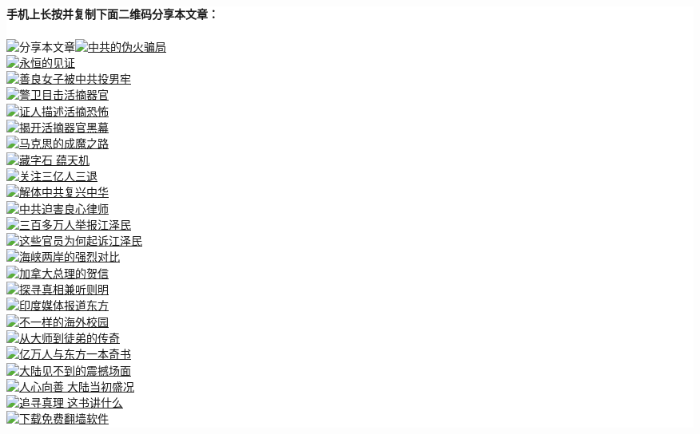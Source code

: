 <strong>手机上长按并复制下面二维码分享本文章：</strong><br><br><img src="https://chart.apis.google.com/chart?cht=qr&chs=240x240&choe=UTF-8&chld=M|2&chl=https://github.com/19920513/djy/blob/master/gb/19/9/12/n11516216.md%231" title="分享本文章"></td><td VALIGN=TOP><a href="https://github.com/19920513/djy/blob/master/gb/16/1/21/n4622075.md?dfh#1" target="_blank"><img src="https://raw.githubusercontent.com/19920513/djy/master/gb/300/wei-f1.jpg" title="中共的伪火骗局"  alt="中共的伪火骗局"></a><br><a href="https://github.com/19920513/www/blob/master/README.md?dfh#9" target="_blank"><img src="https://raw.githubusercontent.com/19920513/djy/master/gb/300/yong-h.jpg" title="永恒的见证"  alt="永恒的见证"></a><br><a href="https://github.com/19920513/djy/blob/master/gb/13/9/29/n3974789.md?dfh#1" target="_blank"><img src="https://raw.githubusercontent.com/19920513/djy/master/gb/300/shang-lnz.jpg" title="善良女子被中共投男牢"  alt="善良女子被中共投男牢"></a><br><a href="https://github.com/19920513/djy/blob/master/gb/16/3/16/n4663449.md?dfh#1" target="_blank"><img src="https://raw.githubusercontent.com/19920513/djy/master/gb/300/huo-z3.jpg" title="警卫目击活摘器官"  alt="警卫目击活摘器官"></a><br><a href="https://github.com/19920513/djy/blob/master/gb/16/8/7/n8177641.md?dfh#1" target="_blank"><img src="https://raw.githubusercontent.com/19920513/djy/master/gb/300/huo-z4.jpg" title="证人描述活摘恐怖"  alt="证人描述活摘恐怖"></a><br><a href="https://github.com/19920513/djy/blob/master/gb/10/4/19/n2881569.md?dfh#1" target="_blank"><img src="https://raw.githubusercontent.com/19920513/djy/master/gb/300/huo-z1.jpg" title="揭开活摘器官黑幕"  alt="揭开活摘器官黑幕"></a><br><a href="https://github.com/19920513/djy/blob/master/gb/10/11/7/n3077476.md?dfh#1" target="_blank"><img src="https://raw.githubusercontent.com/19920513/djy/master/gb/300/ma-ks.jpg" title="马克思的成魔之路"  alt="马克思的成魔之路"></a><br><a href="https://github.com/19920513/djy/blob/master/gb/14/6/9/n4173977.md?dfh#1" target="_blank"><img src="https://raw.githubusercontent.com/19920513/djy/master/gb/300/chang-zs.jpg" title="藏字石 蕴天机"  alt="藏字石 蕴天机"></a><br><a href="https://github.com/19920513/djy/blob/master/gb/18/5/10/n10381511.md?dfh#1" target="_blank"><img src="https://raw.githubusercontent.com/19920513/djy/master/gb/300/st1.jpg" title="关注三亿人三退"  alt="关注三亿人三退"></a><br><a href="https://github.com/19920513/djy/blob/master/gb/18/3/21/n10237682.md?dfh#1" target="_blank"><img src="https://raw.githubusercontent.com/19920513/djy/master/gb/300/jie-t.jpg" title="解体中共复兴中华"  alt="解体中共复兴中华"></a><br><a href="https://github.com/19920513/djy/blob/master/gb/9/2/9/n2422991.md?dfh#1" target="_blank"><img src="https://raw.githubusercontent.com/19920513/djy/master/gb/300/gao-zs.jpg" title="中共迫害良心律师"  alt="中共迫害良心律师"></a><br><a href="https://github.com/19920513/djy/blob/master/gb/18/12/9/n10900044.md?dfh#1" target="_blank"><img src="https://raw.githubusercontent.com/19920513/djy/master/gb/300/sj1.jpg" title="三百多万人举报江泽民"  alt="三百多万人举报江泽民"></a><br><a href="https://github.com/19920513/djy/blob/master/gb/18/8/28/n10672014.md?dfh#1" target="_blank"><img src="https://raw.githubusercontent.com/19920513/djy/master/gb/300/sj2.jpg" title="这些官员为何起诉江泽民"  alt="这些官员为何起诉江泽民"></a><br><a href="https://github.com/19920513/djy/blob/master/gb/8/12/18/n2367165.md?dfh#1" target="_blank"><img src="https://raw.githubusercontent.com/19920513/djy/master/gb/300/liangan.jpg" title="海峡两岸的强烈对比"  alt="海峡两岸的强烈对比"></a><br><a href="https://github.com/19920513/djy/blob/master/gb/15/12/10/n4593139.md?dfh#1" target="_blank"><img src="https://raw.githubusercontent.com/19920513/djy/master/gb/300/jia-ndzl.jpg" title="加拿大总理的贺信"  alt="加拿大总理的贺信"></a><br><a href="https://github.com/19920513/djy/blob/master/gb/11/6/17/n3289382.md?dfh#1" target="_blank"><img src="https://raw.githubusercontent.com/19920513/djy/master/gb/300/xiao-wd.jpg" title="探寻真相兼听则明"  alt="探寻真相兼听则明"></a><br><a href="https://github.com/19920513/djy/blob/master/gb/18/10/27/n10812623.md?dfh#1" target="_blank"><img src="https://raw.githubusercontent.com/19920513/djy/master/gb/300/yindu.jpg" title="印度媒体报道东方"  alt="印度媒体报道东方"></a><br><a href="https://github.com/19920513/djy/blob/master/gb/18/6/9/n10469652.md?dfh#1" target="_blank"><img src="https://raw.githubusercontent.com/19920513/djy/master/gb/300/xie-j.jpg" title="不一样的海外校园"  alt="不一样的海外校园"></a><br><a href="https://github.com/19920513/djy/blob/master/gb/7/4/5/n1669415.md?dfh#1" target="_blank"><img src="https://raw.githubusercontent.com/19920513/djy/master/gb/300/li-up.jpg" title="从大师到徒弟的传奇"  alt="从大师到徒弟的传奇"></a><br><a href="https://github.com/19920513/djy/blob/master/gb/17/5/26/n9191512.md?dfh#1" target="_blank"><img src="https://raw.githubusercontent.com/19920513/djy/master/gb/300/zfl2.jpg" title="亿万人与东方一本奇书"  alt="亿万人与东方一本奇书"></a><br><a href="https://github.com/19920513/djy/blob/master/gb/13/11/27/n4020290.md?dfh#1" target="_blank"><img src="https://raw.githubusercontent.com/19920513/djy/master/gb/300/zhen-h.jpg" title="大陆见不到的震撼场面"  alt="大陆见不到的震撼场面"></a><br><a href="https://github.com/19920513/djy/blob/master/gb/15/7/17/n4482910.md?dfh#1" target="_blank"><img src="https://raw.githubusercontent.com/19920513/djy/master/gb/300/dalu-sk.jpg" title="人心向善 大陆当初盛况"  alt="人心向善 大陆当初盛况"></a><br><a href="https://github.com/19920513/djy/blob/master/gb/19/1/5/n10955468.md?dfh#1" target="_blank"><img src="https://raw.githubusercontent.com/19920513/djy/master/gb/300/zfl1.jpg" title="追寻真理 这书讲什么"  alt="追寻真理 这书讲什么"></a><br><a href="https://github.com/19920513/www/blob/master/README.md?dfh#1" target="_blank"><img src="https://raw.githubusercontent.com/19920513/djy/master/gb/300/fq1.jpg" title="下载免费翻墙软件"  alt="下载免费翻墙软件"></a><br></td></tr></table>
